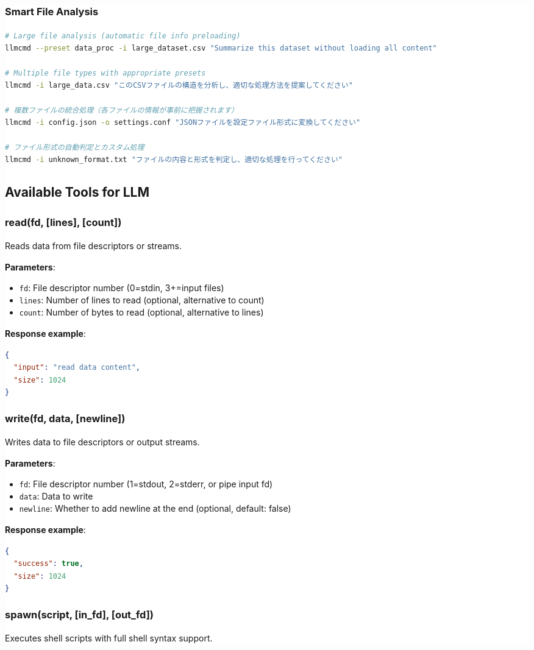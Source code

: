 ### Smart File Analysis

```bash
# Large file analysis (automatic file info preloading)
llmcmd --preset data_proc -i large_dataset.csv "Summarize this dataset without loading all content"

# Multiple file types with appropriate presets
llmcmd -i large_data.csv "このCSVファイルの構造を分析し、適切な処理方法を提案してください"

# 複数ファイルの統合処理（各ファイルの情報が事前に把握されます）
llmcmd -i config.json -o settings.conf "JSONファイルを設定ファイル形式に変換してください"

# ファイル形式の自動判定とカスタム処理
llmcmd -i unknown_format.txt "ファイルの内容と形式を判定し、適切な処理を行ってください"
```

## Available Tools for LLM

### read(fd, [lines], [count])
Reads data from file descriptors or streams.

**Parameters**:
- `fd`: File descriptor number (0=stdin, 3+=input files)
- `lines`: Number of lines to read (optional, alternative to count)
- `count`: Number of bytes to read (optional, alternative to lines)

**Response example**:
```json
{
  "input": "read data content",
  "size": 1024
}
```

### write(fd, data, [newline])
Writes data to file descriptors or output streams.

**Parameters**:
- `fd`: File descriptor number (1=stdout, 2=stderr, or pipe input fd)
- `data`: Data to write
- `newline`: Whether to add newline at the end (optional, default: false)

**Response example**:
```json
{
  "success": true,
  "size": 1024
}
```

### spawn(script, [in_fd], [out_fd])
Executes shell scripts with full shell syntax support.
